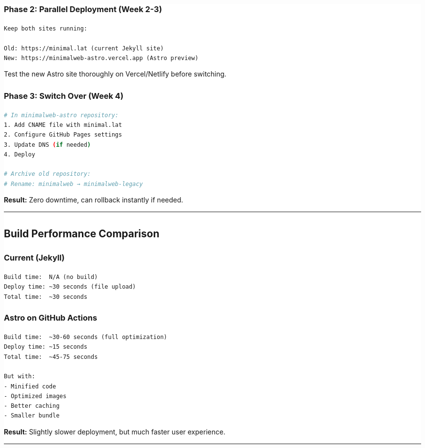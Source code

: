 ### Phase 2: Parallel Deployment (Week 2-3)

```
Keep both sites running:

Old: https://minimal.lat (current Jekyll site)
New: https://minimalweb-astro.vercel.app (Astro preview)
```

Test the new Astro site thoroughly on Vercel/Netlify before switching.

### Phase 3: Switch Over (Week 4)

```bash
# In minimalweb-astro repository:
1. Add CNAME file with minimal.lat
2. Configure GitHub Pages settings
3. Update DNS (if needed)
4. Deploy

# Archive old repository:
# Rename: minimalweb → minimalweb-legacy
```

**Result:** Zero downtime, can rollback instantly if needed.

---

## Build Performance Comparison

### Current (Jekyll)
```
Build time:  N/A (no build)
Deploy time: ~30 seconds (file upload)
Total time:  ~30 seconds
```

### Astro on GitHub Actions
```
Build time:  ~30-60 seconds (full optimization)
Deploy time: ~15 seconds
Total time:  ~45-75 seconds

But with:
- Minified code
- Optimized images
- Better caching
- Smaller bundle
```

**Result:** Slightly slower deployment, but much faster user experience.

---

